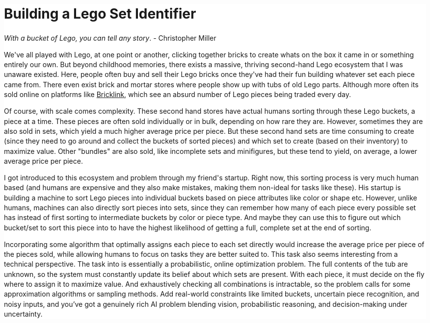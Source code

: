 # Building a Lego Set Identifier
_With a bucket of Lego, you can tell any story_. - Christopher Miller


We've all played with Lego, at one point or another, clicking together bricks to create whats on the box it came in or something entirely our own. But beyond childhood memories, there exists a massive, thriving second-hand Lego ecosystem that I was unaware existed. Here, people often buy and sell their Lego bricks once they've had their fun building whatever set each piece came from. There even exist brick and mortar stores where people show up with tubs of old Lego parts. Although more often its sold online on platforms like [Bricklink](https://www.bricklink.com/v2/main.page), which see an absurd number of Lego pieces being traded every day. 

Of course, with scale comes complexity. These second hand stores have actual humans sorting through these Lego buckets, a piece at a time. These pieces are often sold individually or in bulk, depending on how rare they are. However, sometimes they are also sold in sets, which yield a much higher average price per piece. But these second hand sets are time consuming to create (since they need to go around and collect the buckets of sorted pieces) and which set to create (based on their inventory) to maximize value. Other "bundles" are also sold, like incomplete sets and minifigures, but these tend to yield, on average, a lower average price per piece.

I got introduced to this ecosystem and problem through my friend's startup. Right now, this sorting process is very much human based (and humans are expensive and they also make mistakes, making them non-ideal for tasks like these). His startup is building a machine to sort Lego pieces into individual buckets based on piece attributes like color or shape etc. However, unlike humans, machines can also directly sort pieces into sets, since they can remember how many of each piece every possible set has instead of first sorting to intermediate buckets by color or piece type. And maybe they can use this to figure out which bucket/set to sort this piece into to have the highest likelihood of getting a full, complete set at the end of sorting.

Incorporating some algorithm that optimally assigns each piece to each set directly would increase the average price per piece of the pieces sold, while allowing humans to focus on tasks they are better suited to. This task also seems interesting from a technical perspective. The task into is essentially a probabilistic, online optimization problem. The full contents of the tub are unknown, so the system must constantly update its belief about which sets are present. With each piece, it must decide on the fly where to assign it to maximize value. And exhaustively checking all combinations is intractable, so the problem calls for some approximation algorithms or sampling methods. Add real-world constraints like limited buckets, uncertain piece recognition, and noisy inputs, and you’ve got a genuinely rich AI problem blending vision, probabilistic reasoning, and decision-making under uncertainty.
